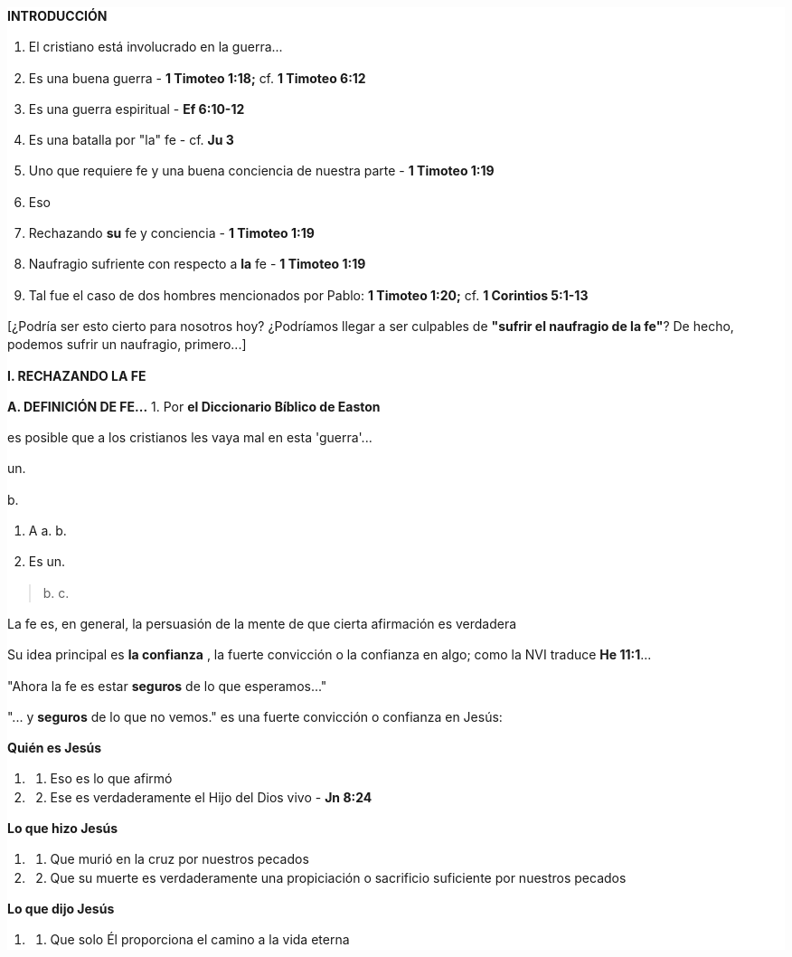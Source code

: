 **INTRODUCCIÓN**

1.  El cristiano está involucrado en la guerra...

2.  Es una buena guerra - **1 Timoteo 1:18;** cf. **1 Timoteo 6:12**

3.  Es una guerra espiritual - **Ef 6:10-12**

4.  Es una batalla por "la" fe - cf. **Ju 3**

5.  Uno que requiere fe y una buena conciencia de nuestra parte - **1 Timoteo 1:19**

6.  Eso

7.  Rechazando **su** fe y conciencia - **1 Timoteo 1:19**

8.  Naufragio sufriente con respecto a **la** fe - **1 Timoteo 1:19**

9.  Tal fue el caso de dos hombres mencionados por Pablo: **1 Timoteo 1:20;** cf. **1 Corintios 5:1-13**

\[¿Podría ser esto cierto para nosotros hoy? ¿Podríamos llegar a ser culpables de **"sufrir el naufragio de la fe"**? De hecho, podemos sufrir un naufragio, primero...\]

**I. RECHAZANDO LA FE**

**A. DEFINICIÓN DE FE...** 1. Por **el Diccionario Bíblico de Easton**

es posible que a los cristianos les vaya mal en esta 'guerra'...

un.

b\.

1.  A a. b.

2.  Es un.

> b\. c.

La fe es, en general, la persuasión de la mente de que cierta afirmación es verdadera

Su idea principal es **la confianza** , la fuerte convicción o la confianza en algo; como la NVI traduce **He 11:1**...

"Ahora la fe es estar **seguros** de lo que esperamos..."

"... y **seguros** de lo que no vemos." es una fuerte convicción o confianza en Jesús:

**Quién es Jesús**

1.  1.  Eso es lo que afirmó

2.  2.  Ese es verdaderamente el Hijo del Dios vivo - **Jn 8:24**

**Lo que hizo Jesús**

1.  1.  Que murió en la cruz por nuestros pecados

2.  2.  Que su muerte es verdaderamente una propiciación o sacrificio suficiente por nuestros pecados

**Lo que dijo Jesús**

1.  1.  Que solo Él proporciona el camino a la vida eterna
